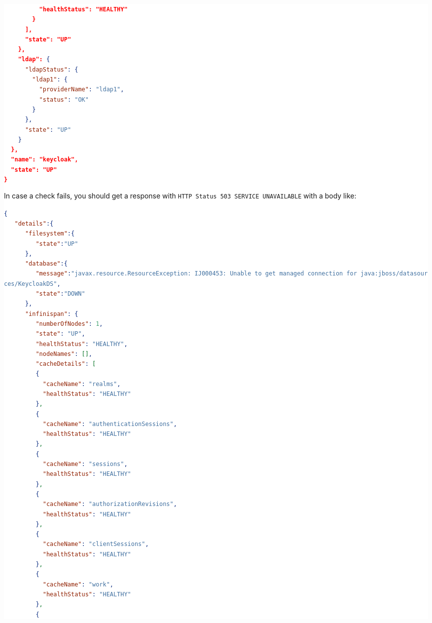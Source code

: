 ```json
          "healthStatus": "HEALTHY"
        }
      ],
      "state": "UP"
    },
    "ldap": {
      "ldapStatus": {
        "ldap1": {
          "providerName": "ldap1",
          "status": "OK"
        }
      },
      "state": "UP"
    }
  },
  "name": "keycloak",
  "state": "UP"
}
```

In case a check fails, you should get a response with `HTTP Status 503 SERVICE UNAVAILABLE` with a body like:
```json
{
   "details":{
      "filesystem":{
         "state":"UP"
      },
      "database":{
         "message":"javax.resource.ResourceException: IJ000453: Unable to get managed connection for java:jboss/datasources/KeycloakDS",
         "state":"DOWN"
      },
      "infinispan": {
         "numberOfNodes": 1,
         "state": "UP",
         "healthStatus": "HEALTHY",
         "nodeNames": [],
         "cacheDetails": [
         {
           "cacheName": "realms",
           "healthStatus": "HEALTHY"
         },
         {
           "cacheName": "authenticationSessions",
           "healthStatus": "HEALTHY"
         },
         {
           "cacheName": "sessions",
           "healthStatus": "HEALTHY"
         },
         {
           "cacheName": "authorizationRevisions",
           "healthStatus": "HEALTHY"
         },
         {
           "cacheName": "clientSessions",
           "healthStatus": "HEALTHY"
         },
         {
           "cacheName": "work",
           "healthStatus": "HEALTHY"
         },
         {
```